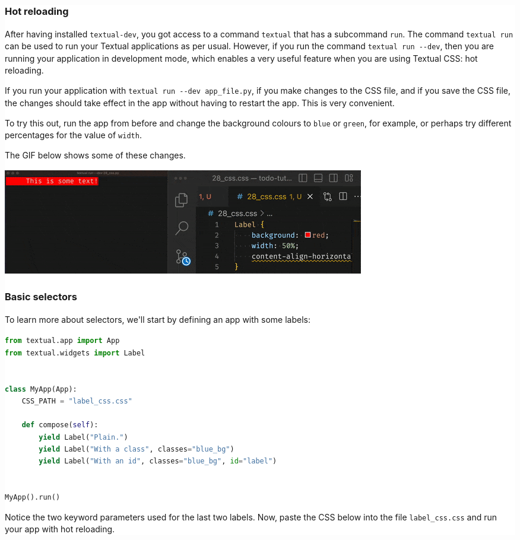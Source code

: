 
### Hot reloading

After having installed `textual-dev`, you got access to a command `textual` that has a subcommand `run`.
The command `textual run` can be used to run your Textual applications as per usual.
However, if you run the command `textual run --dev`, then you are running your application in development mode, which enables a very useful feature when you are using Textual CSS:
hot reloading.

If you run your application with `textual run --dev app_file.py`, if you make changes to the CSS file, and if you save the CSS file, the changes should take effect in the app without having to restart the app.
This is very convenient.

To try this out, run the app from before and change the background colours to `blue` or `green`, for example, or perhaps try different percentages for the value of `width`.

The GIF below shows some of these changes.

![A GIF showing that changes in the external CSS file get reflected in the app immediately because of the hot reloading feature of `textual run --dev`.](_css_live.gif "Demo of the CSS hot reloading.")


### Basic selectors

To learn more about selectors, we'll start by defining an app with some labels:

```py
from textual.app import App
from textual.widgets import Label


class MyApp(App):
    CSS_PATH = "label_css.css"

    def compose(self):
        yield Label("Plain.")
        yield Label("With a class", classes="blue_bg")
        yield Label("With an id", classes="blue_bg", id="label")


MyApp().run()
```

Notice the two keyword parameters used for the last two labels.
Now, paste the CSS below into the file `label_css.css` and run your app with hot reloading.
